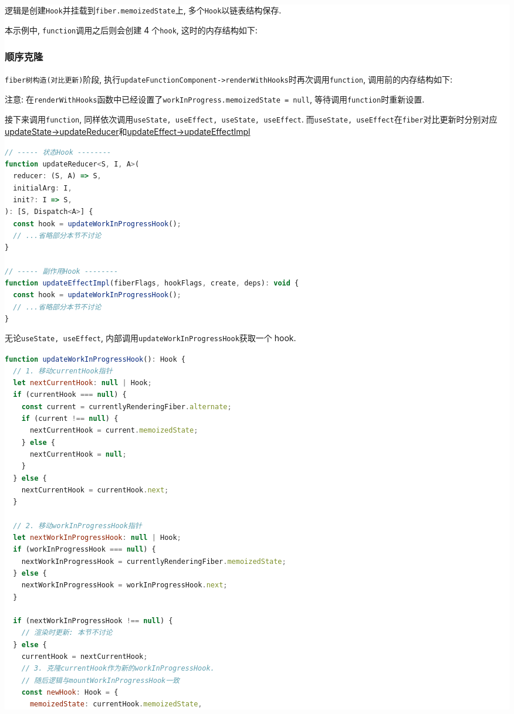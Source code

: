 
逻辑是创建`Hook`并挂载到`fiber.memoizedState`上, 多个`Hook`以链表结构保存.

本示例中, `function`调用之后则会创建 4 个`hook`, 这时的内存结构如下:

### 顺序克隆

`fiber树构造(对比更新)`阶段, 执行`updateFunctionComponent->renderWithHooks`时再次调用`function`, 调用前的内存结构如下:

注意: 在`renderWithHooks`函数中已经设置了`workInProgress.memoizedState = null`, 等待调用`function`时重新设置.

接下来调用`function`, 同样依次调用`useState, useEffect, useState, useEffect`. 而`useState, useEffect`在`fiber`对比更新时分别对应[updateState->updateReducer](https://github.com/facebook/react/blob/v17.0.2/packages/react-reconciler/src/ReactFiberHooks.old.js#L1138-L1142)和[updateEffect->updateEffectImpl](https://github.com/facebook/react/blob/v17.0.2/packages/react-reconciler/src/ReactFiberHooks.old.js#L1205-L1266)

```js
// ----- 状态Hook --------
function updateReducer<S, I, A>(
  reducer: (S, A) => S,
  initialArg: I,
  init?: I => S,
): [S, Dispatch<A>] {
  const hook = updateWorkInProgressHook();
  // ...省略部分本节不讨论
}

// ----- 副作用Hook --------
function updateEffectImpl(fiberFlags, hookFlags, create, deps): void {
  const hook = updateWorkInProgressHook();
  // ...省略部分本节不讨论
}
```

无论`useState, useEffect`, 内部调用`updateWorkInProgressHook`获取一个 hook.

```js
function updateWorkInProgressHook(): Hook {
  // 1. 移动currentHook指针
  let nextCurrentHook: null | Hook;
  if (currentHook === null) {
    const current = currentlyRenderingFiber.alternate;
    if (current !== null) {
      nextCurrentHook = current.memoizedState;
    } else {
      nextCurrentHook = null;
    }
  } else {
    nextCurrentHook = currentHook.next;
  }

  // 2. 移动workInProgressHook指针
  let nextWorkInProgressHook: null | Hook;
  if (workInProgressHook === null) {
    nextWorkInProgressHook = currentlyRenderingFiber.memoizedState;
  } else {
    nextWorkInProgressHook = workInProgressHook.next;
  }

  if (nextWorkInProgressHook !== null) {
    // 渲染时更新: 本节不讨论
  } else {
    currentHook = nextCurrentHook;
    // 3. 克隆currentHook作为新的workInProgressHook.
    // 随后逻辑与mountWorkInProgressHook一致
    const newHook: Hook = {
      memoizedState: currentHook.memoizedState,
```